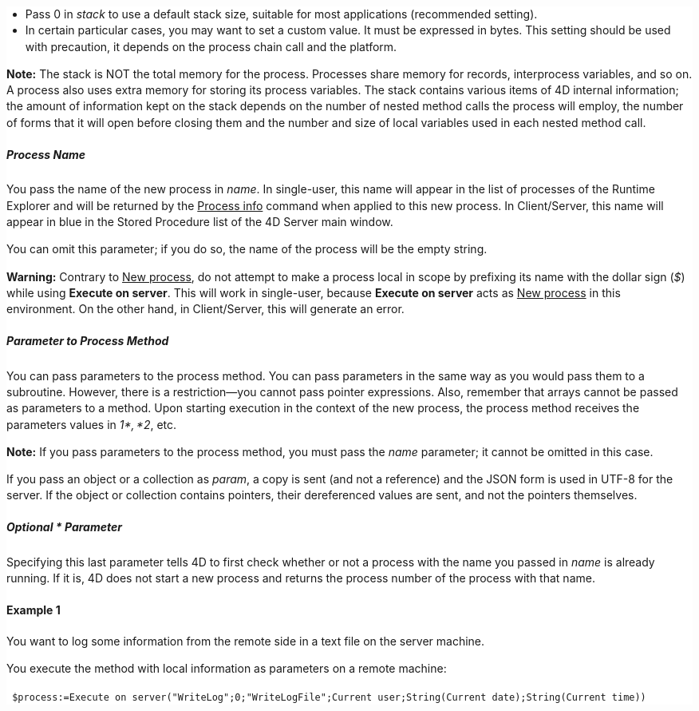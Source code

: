 * Pass 0 in *stack* to use a default stack size, suitable for most applications (recommended setting).
* In certain particular cases, you may want to set a custom value. It must be expressed in bytes. This setting should be used with precaution, it depends on the process chain call and the platform.

**Note:** The stack is NOT the total memory for the process. Processes share memory for records, interprocess variables, and so on. A process also uses extra memory for storing its process variables. The stack contains various items of 4D internal information; the amount of information kept on the stack depends on the number of nested method calls the process will employ, the number of forms that it will open before closing them and the number and size of local variables used in each nested method call.

##### Process Name 

 You pass the name of the new process in *name*. In single-user, this name will appear in the list of processes of the Runtime Explorer and will be returned by the [Process info](../commands/process-info.md) command when applied to this new process. In Client/Server, this name will appear in blue in the Stored Procedure list of the 4D Server main window.

You can omit this parameter; if you do so, the name of the process will be the empty string. 

**Warning:** Contrary to [New process](new-process.md), do not attempt to make a process local in scope by prefixing its name with the dollar sign (*$*) while using **Execute on server**. This will work in single-user, because **Execute on server** acts as [New process](new-process.md) in this environment. On the other hand, in Client/Server, this will generate an error.

##### Parameter to Process Method 

 You can pass parameters to the process method. You can pass parameters in the same way as you would pass them to a subroutine. However, there is a restriction—you cannot pass pointer expressions. Also, remember that arrays cannot be passed as parameters to a method. Upon starting execution in the context of the new process, the process method receives the parameters values in *$1*, *$2*, etc.

**Note:** If you pass parameters to the process method, you must pass the *name* parameter; it cannot be omitted in this case.

If you pass an object or a collection as *param*, a copy is sent (and not a reference) and the JSON form is used in UTF-8 for the server. If the object or collection contains pointers, their dereferenced values are sent, and not the pointers themselves.

##### Optional \* Parameter 

Specifying this last parameter tells 4D to first check whether or not a process with the name you passed in *name* is already running. If it is, 4D does not start a new process and returns the process number of the process with that name.

#### Example 1 

You want to log some information from the remote side in a text file on the server machine. 

You execute the method with local information as parameters on a remote machine:

```4d
 $process:=Execute on server("WriteLog";0;"WriteLogFile";Current user;String(Current date);String(Current time))
```
